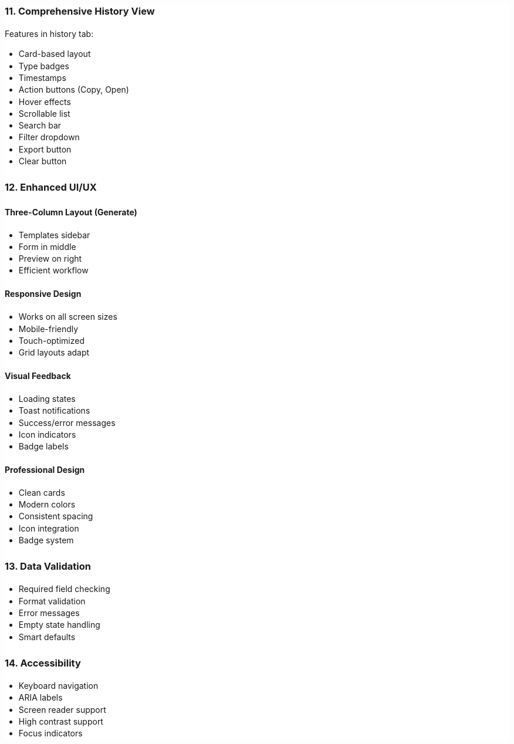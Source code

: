 ### 11. **Comprehensive History View**
Features in history tab:
- Card-based layout
- Type badges
- Timestamps
- Action buttons (Copy, Open)
- Hover effects
- Scrollable list
- Search bar
- Filter dropdown
- Export button
- Clear button

### 12. **Enhanced UI/UX**

#### **Three-Column Layout (Generate)**
- Templates sidebar
- Form in middle
- Preview on right
- Efficient workflow

#### **Responsive Design**
- Works on all screen sizes
- Mobile-friendly
- Touch-optimized
- Grid layouts adapt

#### **Visual Feedback**
- Loading states
- Toast notifications
- Success/error messages
- Icon indicators
- Badge labels

#### **Professional Design**
- Clean cards
- Modern colors
- Consistent spacing
- Icon integration
- Badge system

### 13. **Data Validation**
- Required field checking
- Format validation
- Error messages
- Empty state handling
- Smart defaults

### 14. **Accessibility**
- Keyboard navigation
- ARIA labels
- Screen reader support
- High contrast support
- Focus indicators

